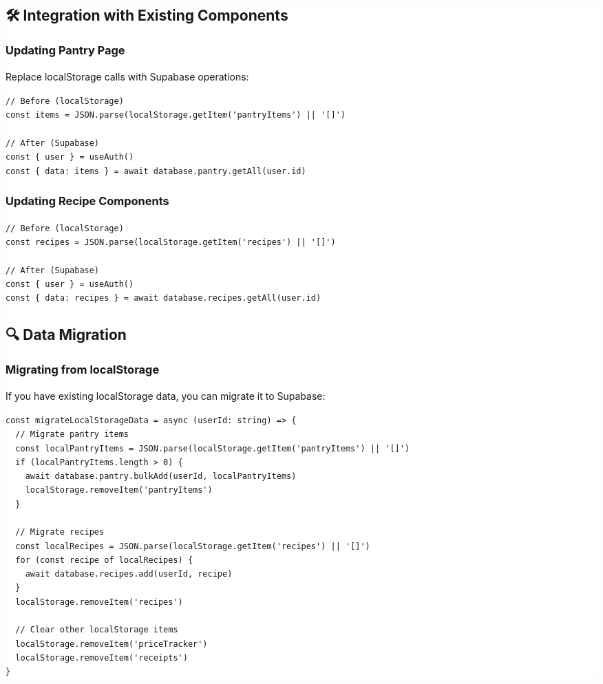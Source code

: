 ## 🛠️ Integration with Existing Components

### Updating Pantry Page

Replace localStorage calls with Supabase operations:

```tsx
// Before (localStorage)
const items = JSON.parse(localStorage.getItem('pantryItems') || '[]')

// After (Supabase)
const { user } = useAuth()
const { data: items } = await database.pantry.getAll(user.id)
```

### Updating Recipe Components

```tsx
// Before (localStorage)
const recipes = JSON.parse(localStorage.getItem('recipes') || '[]')

// After (Supabase)
const { user } = useAuth()
const { data: recipes } = await database.recipes.getAll(user.id)
```

## 🔍 Data Migration

### Migrating from localStorage

If you have existing localStorage data, you can migrate it to Supabase:

```tsx
const migrateLocalStorageData = async (userId: string) => {
  // Migrate pantry items
  const localPantryItems = JSON.parse(localStorage.getItem('pantryItems') || '[]')
  if (localPantryItems.length > 0) {
    await database.pantry.bulkAdd(userId, localPantryItems)
    localStorage.removeItem('pantryItems')
  }

  // Migrate recipes
  const localRecipes = JSON.parse(localStorage.getItem('recipes') || '[]')
  for (const recipe of localRecipes) {
    await database.recipes.add(userId, recipe)
  }
  localStorage.removeItem('recipes')

  // Clear other localStorage items
  localStorage.removeItem('priceTracker')
  localStorage.removeItem('receipts')
}
```
